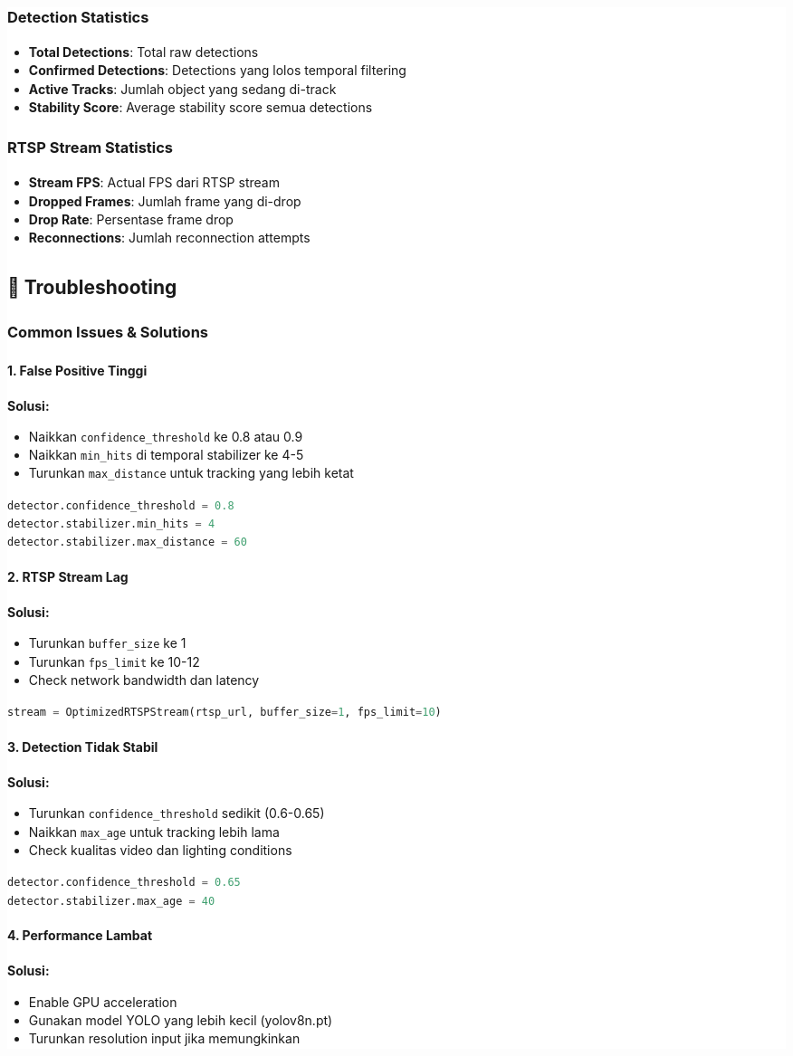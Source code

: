 ### Detection Statistics
- **Total Detections**: Total raw detections
- **Confirmed Detections**: Detections yang lolos temporal filtering
- **Active Tracks**: Jumlah object yang sedang di-track
- **Stability Score**: Average stability score semua detections

### RTSP Stream Statistics
- **Stream FPS**: Actual FPS dari RTSP stream
- **Dropped Frames**: Jumlah frame yang di-drop
- **Drop Rate**: Persentase frame drop
- **Reconnections**: Jumlah reconnection attempts

## 🔧 Troubleshooting

### Common Issues & Solutions

#### 1. False Positive Tinggi
**Solusi:**
- Naikkan `confidence_threshold` ke 0.8 atau 0.9
- Naikkan `min_hits` di temporal stabilizer ke 4-5
- Turunkan `max_distance` untuk tracking yang lebih ketat

```python
detector.confidence_threshold = 0.8
detector.stabilizer.min_hits = 4
detector.stabilizer.max_distance = 60
```

#### 2. RTSP Stream Lag
**Solusi:**
- Turunkan `buffer_size` ke 1
- Turunkan `fps_limit` ke 10-12
- Check network bandwidth dan latency

```python
stream = OptimizedRTSPStream(rtsp_url, buffer_size=1, fps_limit=10)
```

#### 3. Detection Tidak Stabil
**Solusi:**
- Turunkan `confidence_threshold` sedikit (0.6-0.65)
- Naikkan `max_age` untuk tracking lebih lama
- Check kualitas video dan lighting conditions

```python
detector.confidence_threshold = 0.65
detector.stabilizer.max_age = 40
```

#### 4. Performance Lambat
**Solusi:**
- Enable GPU acceleration
- Gunakan model YOLO yang lebih kecil (yolov8n.pt)
- Turunkan resolution input jika memungkinkan
